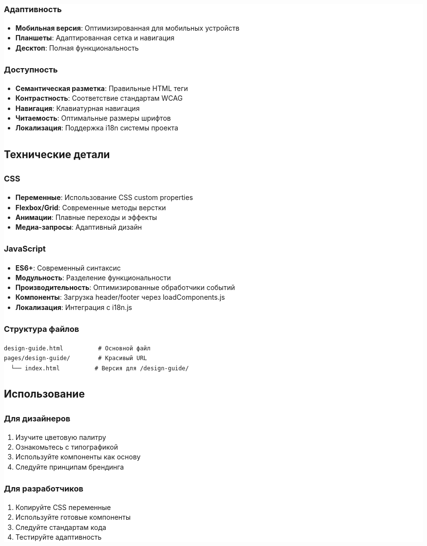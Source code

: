 ### Адаптивность
- **Мобильная версия**: Оптимизированная для мобильных устройств
- **Планшеты**: Адаптированная сетка и навигация
- **Десктоп**: Полная функциональность

### Доступность
- **Семантическая разметка**: Правильные HTML теги
- **Контрастность**: Соответствие стандартам WCAG
- **Навигация**: Клавиатурная навигация
- **Читаемость**: Оптимальные размеры шрифтов
- **Локализация**: Поддержка i18n системы проекта

## Технические детали

### CSS
- **Переменные**: Использование CSS custom properties
- **Flexbox/Grid**: Современные методы верстки
- **Анимации**: Плавные переходы и эффекты
- **Медиа-запросы**: Адаптивный дизайн

### JavaScript
- **ES6+**: Современный синтаксис
- **Модульность**: Разделение функциональности
- **Производительность**: Оптимизированные обработчики событий
- **Компоненты**: Загрузка header/footer через loadComponents.js
- **Локализация**: Интеграция с i18n.js

### Структура файлов
```
design-guide.html          # Основной файл
pages/design-guide/        # Красивый URL
  └── index.html          # Версия для /design-guide/
```

## Использование

### Для дизайнеров
1. Изучите цветовую палитру
2. Ознакомьтесь с типографикой
3. Используйте компоненты как основу
4. Следуйте принципам брендинга

### Для разработчиков
1. Копируйте CSS переменные
2. Используйте готовые компоненты
3. Следуйте стандартам кода
4. Тестируйте адаптивность
